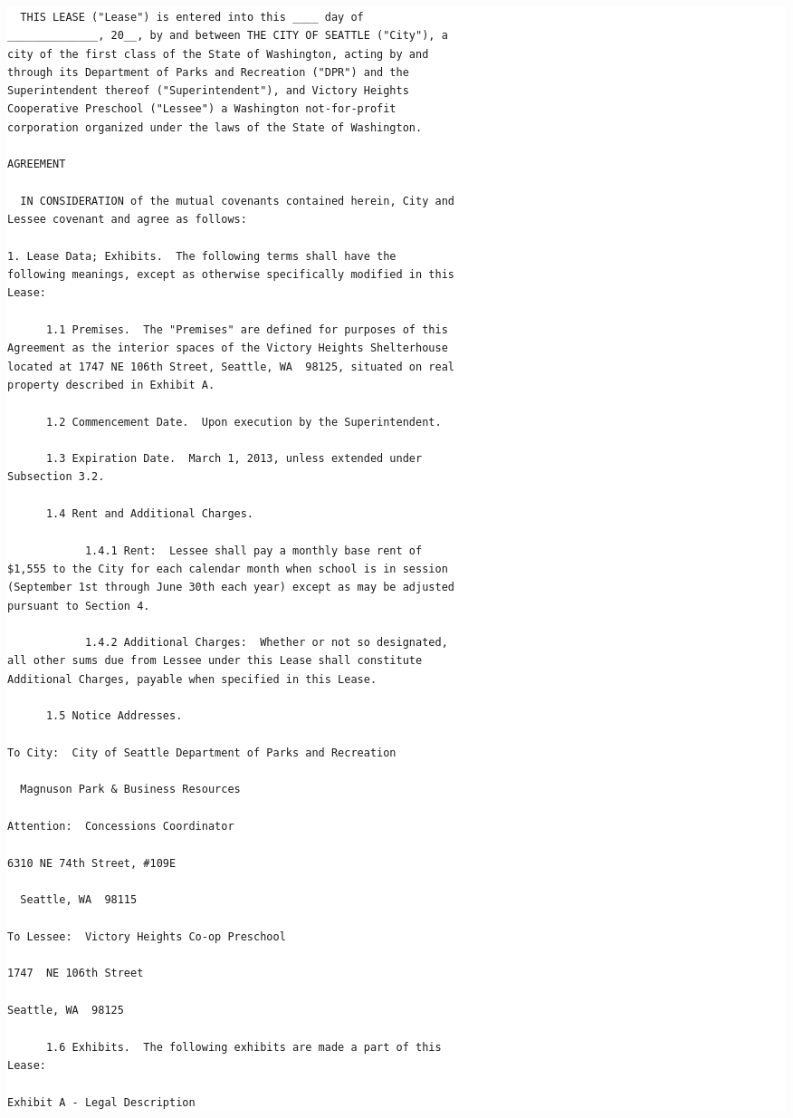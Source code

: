       THIS LEASE ("Lease") is entered into this ____ day of  
    ______________, 20__, by and between THE CITY OF SEATTLE ("City"), a  
    city of the first class of the State of Washington, acting by and  
    through its Department of Parks and Recreation ("DPR") and the  
    Superintendent thereof ("Superintendent"), and Victory Heights  
    Cooperative Preschool ("Lessee") a Washington not-for-profit  
    corporation organized under the laws of the State of Washington.  
  
    AGREEMENT  
  
      IN CONSIDERATION of the mutual covenants contained herein, City and  
    Lessee covenant and agree as follows:  
  
    1. Lease Data; Exhibits.  The following terms shall have the  
    following meanings, except as otherwise specifically modified in this  
    Lease:  
  
          1.1 Premises.  The "Premises" are defined for purposes of this  
    Agreement as the interior spaces of the Victory Heights Shelterhouse  
    located at 1747 NE 106th Street, Seattle, WA  98125, situated on real  
    property described in Exhibit A.  
  
          1.2 Commencement Date.  Upon execution by the Superintendent.  
  
          1.3 Expiration Date.  March 1, 2013, unless extended under  
    Subsection 3.2.  
  
          1.4 Rent and Additional Charges.  
  
                1.4.1 Rent:  Lessee shall pay a monthly base rent of  
    $1,555 to the City for each calendar month when school is in session  
    (September 1st through June 30th each year) except as may be adjusted  
    pursuant to Section 4.  
  
                1.4.2 Additional Charges:  Whether or not so designated,  
    all other sums due from Lessee under this Lease shall constitute  
    Additional Charges, payable when specified in this Lease.  
  
          1.5 Notice Addresses.  
  
    To City:  City of Seattle Department of Parks and Recreation  
  
      Magnuson Park & Business Resources  
  
    Attention:  Concessions Coordinator  
  
    6310 NE 74th Street, #109E  
  
      Seattle, WA  98115  
  
    To Lessee:  Victory Heights Co-op Preschool  
  
    1747  NE 106th Street  
  
    Seattle, WA  98125  
  
          1.6 Exhibits.  The following exhibits are made a part of this  
    Lease:  
  
    Exhibit A - Legal Description  
  